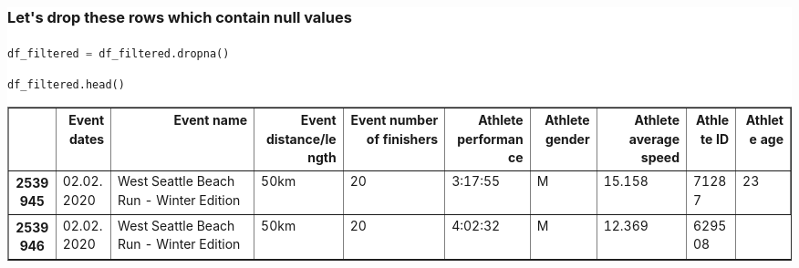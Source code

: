 

### Let's drop these rows which contain null values


```python
df_filtered = df_filtered.dropna()
```


```python
df_filtered.head()
```




<div>
<style scoped>
    .dataframe tbody tr th:only-of-type {
        vertical-align: middle;
    }

    .dataframe tbody tr th {
        vertical-align: top;
    }

    .dataframe thead th {
        text-align: right;
    }
</style>
<table border="1" class="dataframe">
  <thead>
    <tr style="text-align: right;">
      <th></th>
      <th>Event dates</th>
      <th>Event name</th>
      <th>Event distance/length</th>
      <th>Event number of finishers</th>
      <th>Athlete performance</th>
      <th>Athlete gender</th>
      <th>Athlete average speed</th>
      <th>Athlete ID</th>
      <th>Athlete age</th>
    </tr>
  </thead>
  <tbody>
    <tr>
      <th>2539945</th>
      <td>02.02.2020</td>
      <td>West Seattle Beach Run - Winter Edition</td>
      <td>50km</td>
      <td>20</td>
      <td>3:17:55</td>
      <td>M</td>
      <td>15.158</td>
      <td>71287</td>
      <td>23</td>
    </tr>
    <tr>
      <th>2539946</th>
      <td>02.02.2020</td>
      <td>West Seattle Beach Run - Winter Edition</td>
      <td>50km</td>
      <td>20</td>
      <td>4:02:32</td>
      <td>M</td>
      <td>12.369</td>
      <td>629508</td>